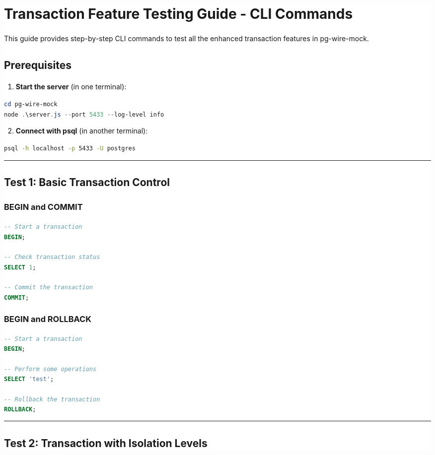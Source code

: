 # Transaction Feature Testing Guide - CLI Commands

This guide provides step-by-step CLI commands to test all the enhanced transaction features in pg-wire-mock.

## Prerequisites

1. **Start the server** (in one terminal):

```powershell
cd pg-wire-mock
node .\server.js --port 5433 --log-level info
```

2. **Connect with psql** (in another terminal):

```bash
psql -h localhost -p 5433 -U postgres
```

---

## Test 1: Basic Transaction Control

### BEGIN and COMMIT

```sql
-- Start a transaction
BEGIN;

-- Check transaction status
SELECT 1;

-- Commit the transaction
COMMIT;
```

### BEGIN and ROLLBACK

```sql
-- Start a transaction
BEGIN;

-- Perform some operations
SELECT 'test';

-- Rollback the transaction
ROLLBACK;
```

---

## Test 2: Transaction with Isolation Levels
